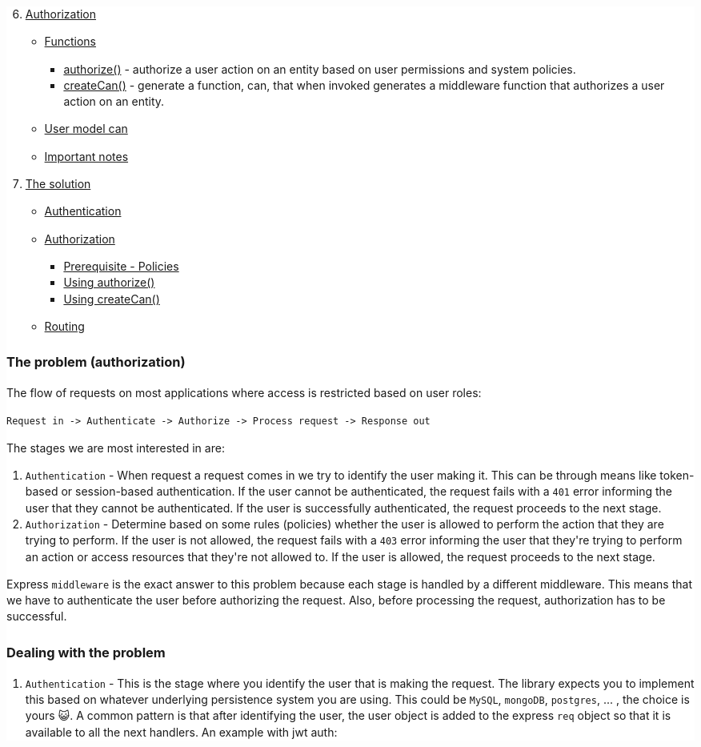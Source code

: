 6. [Authorization](#authorization)

   - [Functions](#authorization-functions)

     - [authorize()](#authorize) - authorize a user action on an entity based on user permissions and system policies.
     - [createCan()](#createcan) - generate a function, can, that when invoked generates a middleware function that
       authorizes a user action on an entity.

   - [User model can](#user-model-can)

   - [Important notes](#important-notes-on-authorization)

7. [The solution](#the-solution)

   - [Authentication](#step-1-authentication)
   - [Authorization](#step-2-authorization)

     - [Prerequisite - Policies](#prerequisite---policies)
     - [Using authorize()](#using-authorize)
     - [Using createCan()](#using-createcan)

   - [Routing](#step-3-routing)

### The problem (authorization)

The flow of requests on most applications where access is restricted based on user roles:

`Request in -> Authenticate -> Authorize -> Process request -> Response out`

The stages we are most interested in are:

1. `Authentication` - When request a request comes in we try to identify the user making it. This can be through means
   like token-based or session-based authentication. If the user cannot be authenticated, the request fails with a `401`
   error informing the user that they cannot be authenticated. If the user is successfully authenticated, the request
   proceeds to the next stage.
2. `Authorization` - Determine based on some rules (policies) whether the user is allowed to perform the action that
   they are trying to perform. If the user is not allowed, the request fails with a `403` error informing the user that
   they're trying to perform an action or access resources that they're not allowed to. If the user is allowed, the
   request proceeds to the next stage.

Express `middleware` is the exact answer to this problem because each stage is handled by a different middleware. This
means that we have to authenticate the user before authorizing the request. Also, before processing the request,
authorization has to be successful.

### Dealing with the problem

1. `Authentication` - This is the stage where you identify the user that is making the request. The library expects you
   to implement this based on whatever underlying persistence system you are using. This could be `MySQL`, `mongoDB`,
   `postgres`, ... , the choice is yours :smiley_cat:. A common pattern is that after identifying the user, the user
   object is added to the express `req` object so that it is available to all the next handlers. An example with jwt
   auth:
